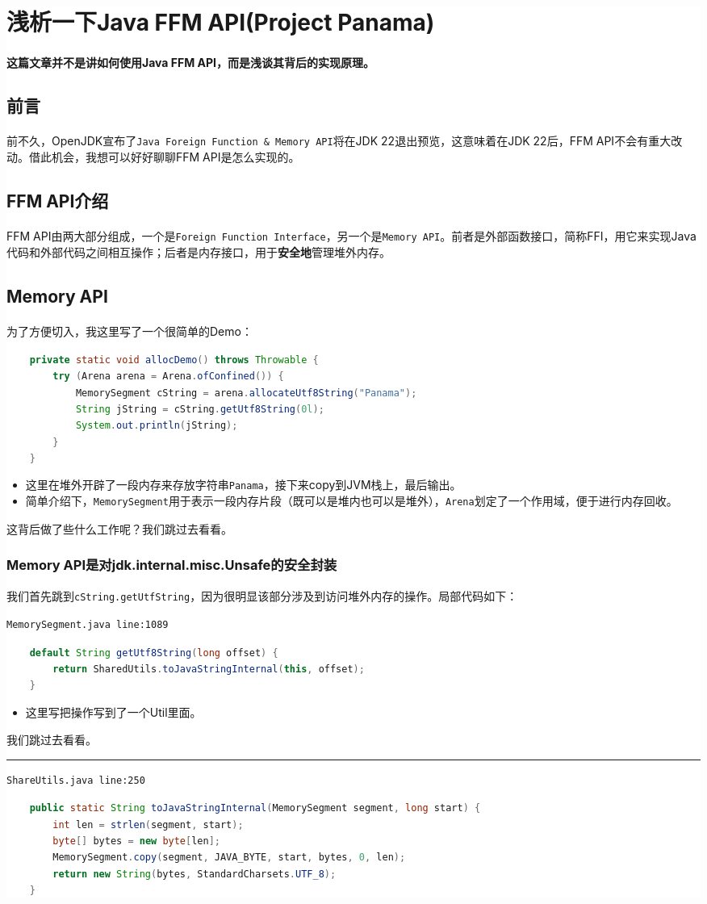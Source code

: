 # 浅析一下Java FFM API(Project Panama)

**这篇文章并不是讲如何使用Java FFM API，而是浅谈其背后的实现原理。**

## 前言

前不久，OpenJDK宣布了```Java Foreign Function & Memory API```将在JDK 22退出预览，这意味着在JDK 22后，FFM API不会有重大改动。借此机会，我想可以好好聊聊FFM API是怎么实现的。

## FFM API介绍

FFM API由两大部分组成，一个是```Foreign Function Interface```，另一个是```Memory API```。前者是外部函数接口，简称FFI，用它来实现Java代码和外部代码之间相互操作；后者是内存接口，用于**安全地**管理堆外内存。

## Memory API

为了方便切入，我这里写了一个很简单的Demo：
```java
    private static void allocDemo() throws Throwable {
        try (Arena arena = Arena.ofConfined()) {
            MemorySegment cString = arena.allocateUtf8String("Panama");
            String jString = cString.getUtf8String(0l);
            System.out.println(jString);
        }
    }
```
- 这里在堆外开辟了一段内存来存放字符串```Panama```，接下来copy到JVM栈上，最后输出。
- 简单介绍下，```MemorySegment```用于表示一段内存片段（既可以是堆内也可以是堆外），```Arena```划定了一个作用域，便于进行内存回收。

这背后做了些什么工作呢？我们跳过去看看。

### Memory API是对jdk.internal.misc.Unsafe的安全封装

我们首先跳到```cString.getUtfString```，因为很明显该部分涉及到访问堆外内存的操作。局部代码如下：

```MemorySegment.java line:1089```

```java
    default String getUtf8String(long offset) {
        return SharedUtils.toJavaStringInternal(this, offset);
    }
```

- 这里写把操作写到了一个Util里面。

我们跳过去看看。

---

```ShareUtils.java line:250```

```java
    public static String toJavaStringInternal(MemorySegment segment, long start) {
        int len = strlen(segment, start);
        byte[] bytes = new byte[len];
        MemorySegment.copy(segment, JAVA_BYTE, start, bytes, 0, len);
        return new String(bytes, StandardCharsets.UTF_8);
    }
```
